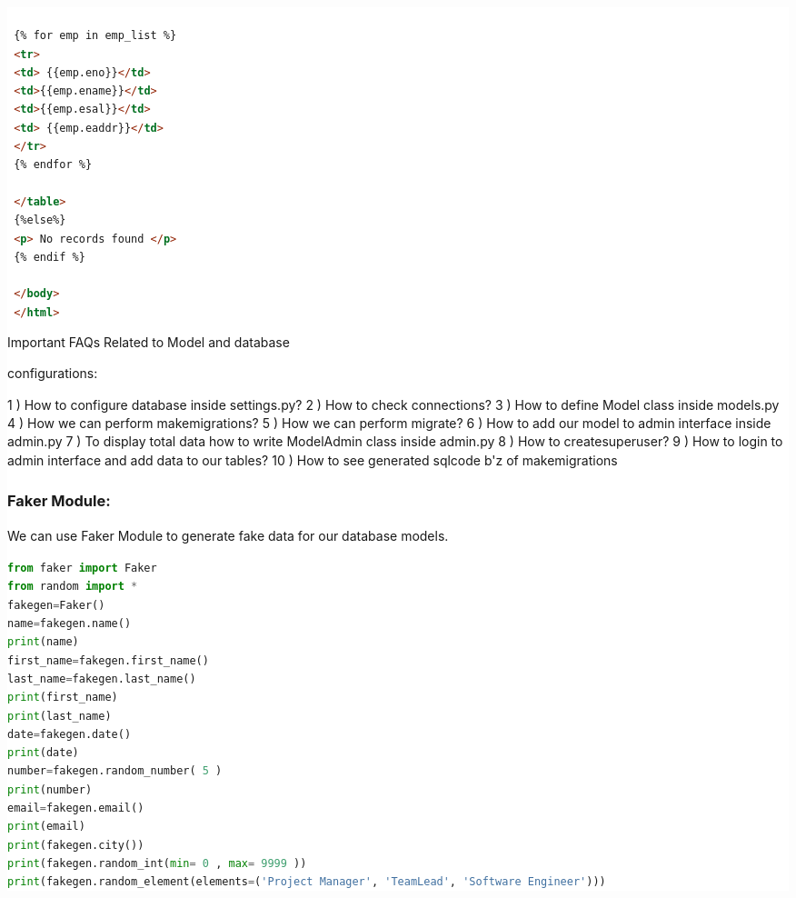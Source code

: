 ```html
 
 {% for emp in emp_list %}
 <tr>
 <td> {{emp.eno}}</td>
 <td>{{emp.ename}}</td>
 <td>{{emp.esal}}</td>
 <td> {{emp.eaddr}}</td>
 </tr>
 {% endfor %}
 
 </table>
 {%else%}
 <p> No records found </p>
 {% endif %}
 
 </body>
 </html>
```

Important FAQs Related to Model and database

configurations:

1 ) How to configure database inside settings.py?
 2 ) How to check connections?
 3 ) How to define Model class inside models.py
 4 ) How we can perform makemigrations?
 5 ) How we can perform migrate?
 6 ) How to add our model to admin interface inside admin.py
 7 ) To display total data how to write ModelAdmin class inside admin.py
 8 ) How to createsuperuser?
 9 ) How to login to admin interface and add data to our tables?
 10 ) How to see generated sqlcode b'z of makemigrations

### Faker Module:

We can use Faker Module to generate fake data for our database models.

```python
from faker import Faker
from random import *
fakegen=Faker()
name=fakegen.name()
print(name)
first_name=fakegen.first_name()
last_name=fakegen.last_name()
print(first_name)
print(last_name)
date=fakegen.date()
print(date)
number=fakegen.random_number( 5 )
print(number)
email=fakegen.email()
print(email)
print(fakegen.city())
print(fakegen.random_int(min= 0 , max= 9999 ))
print(fakegen.random_element(elements=('Project Manager', 'TeamLead', 'Software Engineer')))
```
